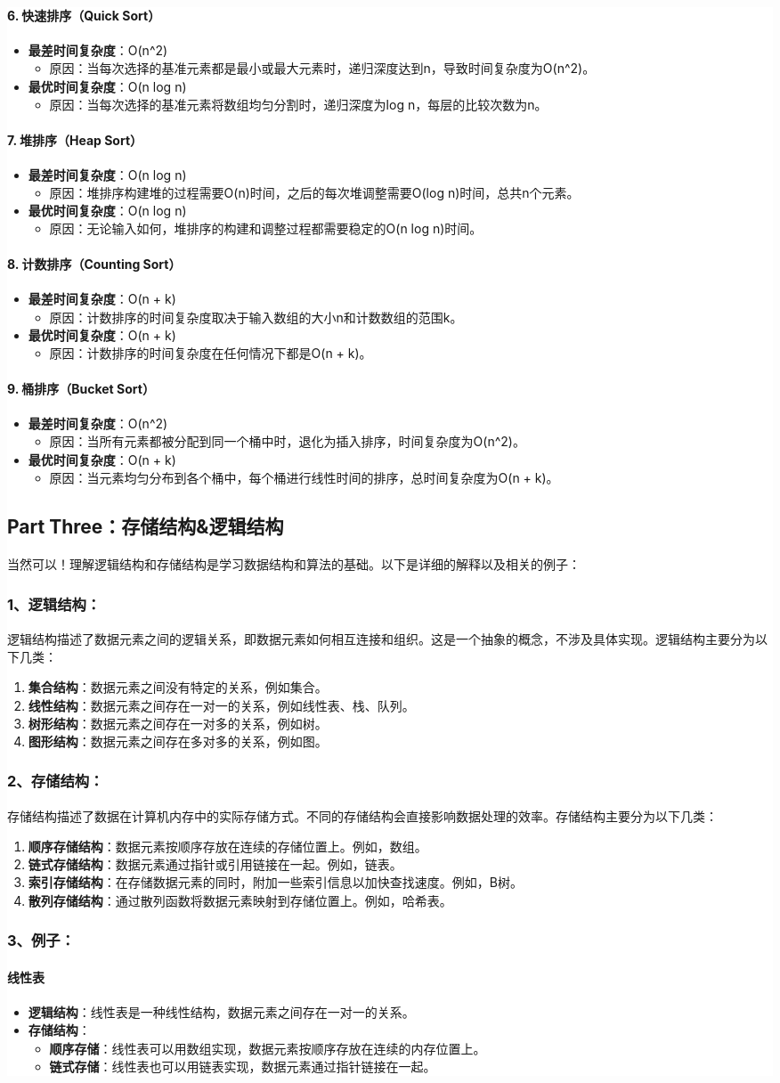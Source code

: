 #### 6. 快速排序（Quick Sort）
- **最差时间复杂度**：O(n^2)  
  - 原因：当每次选择的基准元素都是最小或最大元素时，递归深度达到n，导致时间复杂度为O(n^2)。
- **最优时间复杂度**：O(n log n)  
  - 原因：当每次选择的基准元素将数组均匀分割时，递归深度为log n，每层的比较次数为n。

#### 7. 堆排序（Heap Sort）
- **最差时间复杂度**：O(n log n)  
  - 原因：堆排序构建堆的过程需要O(n)时间，之后的每次堆调整需要O(log n)时间，总共n个元素。
- **最优时间复杂度**：O(n log n)  
  - 原因：无论输入如何，堆排序的构建和调整过程都需要稳定的O(n log n)时间。

#### 8. 计数排序（Counting Sort）
- **最差时间复杂度**：O(n + k)  
  - 原因：计数排序的时间复杂度取决于输入数组的大小n和计数数组的范围k。
- **最优时间复杂度**：O(n + k)  
  - 原因：计数排序的时间复杂度在任何情况下都是O(n + k)。

#### 9. 桶排序（Bucket Sort）
- **最差时间复杂度**：O(n^2)  
  - 原因：当所有元素都被分配到同一个桶中时，退化为插入排序，时间复杂度为O(n^2)。
- **最优时间复杂度**：O(n + k)  
  - 原因：当元素均匀分布到各个桶中，每个桶进行线性时间的排序，总时间复杂度为O(n + k)。



## Part Three：存储结构&逻辑结构

当然可以！理解逻辑结构和存储结构是学习数据结构和算法的基础。以下是详细的解释以及相关的例子：

### 1、逻辑结构：
逻辑结构描述了数据元素之间的逻辑关系，即数据元素如何相互连接和组织。这是一个抽象的概念，不涉及具体实现。逻辑结构主要分为以下几类：

1. **集合结构**：数据元素之间没有特定的关系，例如集合。
2. **线性结构**：数据元素之间存在一对一的关系，例如线性表、栈、队列。
3. **树形结构**：数据元素之间存在一对多的关系，例如树。
4. **图形结构**：数据元素之间存在多对多的关系，例如图。

### 2、存储结构：
存储结构描述了数据在计算机内存中的实际存储方式。不同的存储结构会直接影响数据处理的效率。存储结构主要分为以下几类：

1. **顺序存储结构**：数据元素按顺序存放在连续的存储位置上。例如，数组。
2. **链式存储结构**：数据元素通过指针或引用链接在一起。例如，链表。
3. **索引存储结构**：在存储数据元素的同时，附加一些索引信息以加快查找速度。例如，B树。
4. **散列存储结构**：通过散列函数将数据元素映射到存储位置上。例如，哈希表。

### 3、例子：
#### 线性表
- **逻辑结构**：线性表是一种线性结构，数据元素之间存在一对一的关系。
- **存储结构**：
  - **顺序存储**：线性表可以用数组实现，数据元素按顺序存放在连续的内存位置上。
  - **链式存储**：线性表也可以用链表实现，数据元素通过指针链接在一起。

